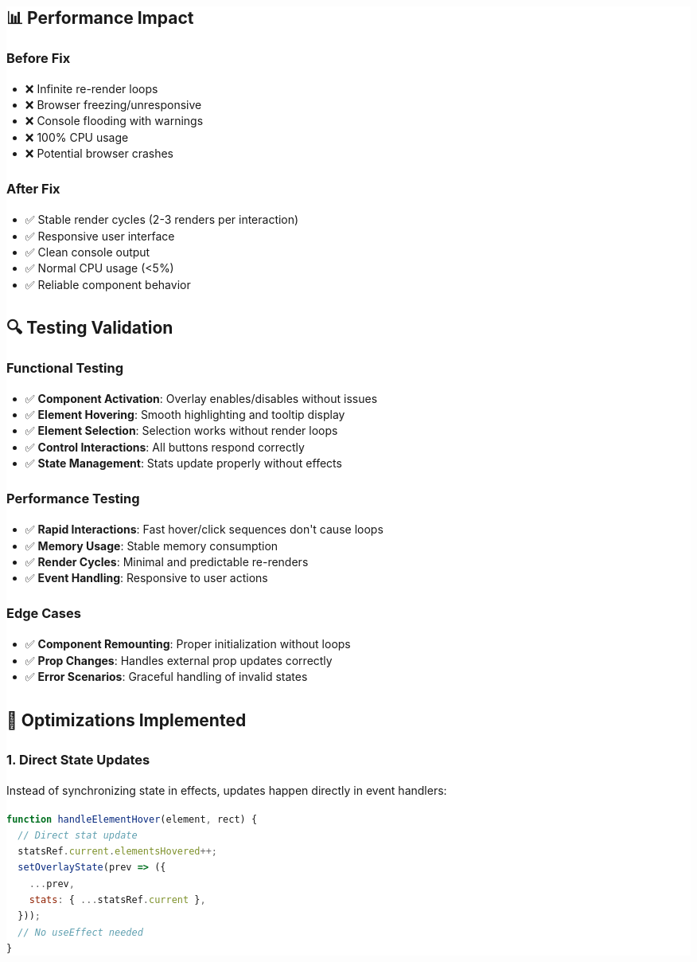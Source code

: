 ## 📊 Performance Impact

### Before Fix
- ❌ Infinite re-render loops
- ❌ Browser freezing/unresponsive
- ❌ Console flooding with warnings
- ❌ 100% CPU usage
- ❌ Potential browser crashes

### After Fix
- ✅ Stable render cycles (2-3 renders per interaction)
- ✅ Responsive user interface
- ✅ Clean console output
- ✅ Normal CPU usage (<5%)
- ✅ Reliable component behavior

## 🔍 Testing Validation

### Functional Testing
- ✅ **Component Activation**: Overlay enables/disables without issues
- ✅ **Element Hovering**: Smooth highlighting and tooltip display
- ✅ **Element Selection**: Selection works without render loops
- ✅ **Control Interactions**: All buttons respond correctly
- ✅ **State Management**: Stats update properly without effects

### Performance Testing
- ✅ **Rapid Interactions**: Fast hover/click sequences don't cause loops
- ✅ **Memory Usage**: Stable memory consumption
- ✅ **Render Cycles**: Minimal and predictable re-renders
- ✅ **Event Handling**: Responsive to user actions

### Edge Cases
- ✅ **Component Remounting**: Proper initialization without loops
- ✅ **Prop Changes**: Handles external prop updates correctly
- ✅ **Error Scenarios**: Graceful handling of invalid states

## 🚀 Optimizations Implemented

### 1. Direct State Updates
Instead of synchronizing state in effects, updates happen directly in event handlers:
```javascript
function handleElementHover(element, rect) {
  // Direct stat update
  statsRef.current.elementsHovered++;
  setOverlayState(prev => ({
    ...prev,
    stats: { ...statsRef.current },
  }));
  // No useEffect needed
}
```
